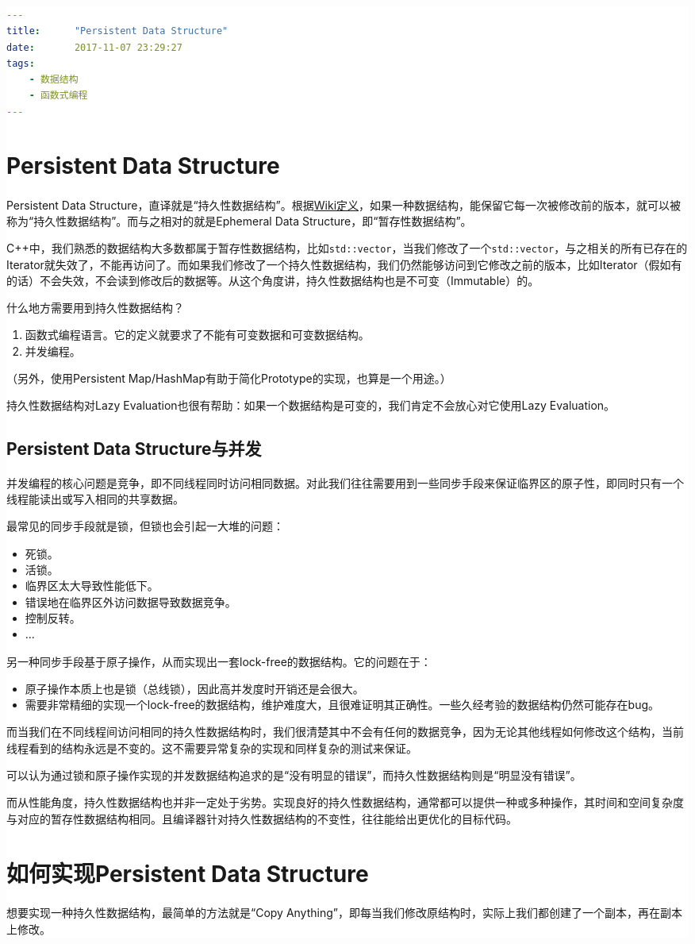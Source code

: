 ```yaml
---
title:      "Persistent Data Structure"
date:       2017-11-07 23:29:27
tags:
    - 数据结构
    - 函数式编程
---
```


# Persistent Data Structure

Persistent Data Structure，直译就是“持久性数据结构”。根据[Wiki定义](https://en.wikipedia.org/wiki/Persistent_data_structure)，如果一种数据结构，能保留它每一次被修改前的版本，就可以被称为“持久性数据结构”。而与之相对的就是Ephemeral Data Structure，即“暂存性数据结构”。

C++中，我们熟悉的数据结构大多数都属于暂存性数据结构，比如`std::vector`，当我们修改了一个`std::vector`，与之相关的所有已存在的Iterator就失效了，不能再访问了。而如果我们修改了一个持久性数据结构，我们仍然能够访问到它修改之前的版本，比如Iterator（假如有的话）不会失效，不会读到修改后的数据等。从这个角度讲，持久性数据结构也是不可变（Immutable）的。

什么地方需要用到持久性数据结构？

1. 函数式编程语言。它的定义就要求了不能有可变数据和可变数据结构。
1. 并发编程。

（另外，使用Persistent Map/HashMap有助于简化Prototype的实现，也算是一个用途。）

持久性数据结构对Lazy Evaluation也很有帮助：如果一个数据结构是可变的，我们肯定不会放心对它使用Lazy Evaluation。

## Persistent Data Structure与并发

并发编程的核心问题是竞争，即不同线程同时访问相同数据。对此我们往往需要用到一些同步手段来保证临界区的原子性，即同时只有一个线程能读出或写入相同的共享数据。

最常见的同步手段就是锁，但锁也会引起一大堆的问题：

* 死锁。
* 活锁。
* 临界区太大导致性能低下。
* 错误地在临界区外访问数据导致数据竞争。
* 控制反转。
* ...

另一种同步手段基于原子操作，从而实现出一套lock-free的数据结构。它的问题在于：

* 原子操作本质上也是锁（总线锁），因此高并发度时开销还是会很大。
* 需要非常精细的实现一个lock-free的数据结构，维护难度大，且很难证明其正确性。一些久经考验的数据结构仍然可能存在bug。

而当我们在不同线程间访问相同的持久性数据结构时，我们很清楚其中不会有任何的数据竞争，因为无论其他线程如何修改这个结构，当前线程看到的结构永远是不变的。这不需要异常复杂的实现和同样复杂的测试来保证。

可以认为通过锁和原子操作实现的并发数据结构追求的是“没有明显的错误”，而持久性数据结构则是“明显没有错误”。

而从性能角度，持久性数据结构也并非一定处于劣势。实现良好的持久性数据结构，通常都可以提供一种或多种操作，其时间和空间复杂度与对应的暂存性数据结构相同。且编译器针对持久性数据结构的不变性，往往能给出更优化的目标代码。

# 如何实现Persistent Data Structure

想要实现一种持久性数据结构，最简单的方法就是“Copy Anything”，即每当我们修改原结构时，实际上我们都创建了一个副本，再在副本上修改。
